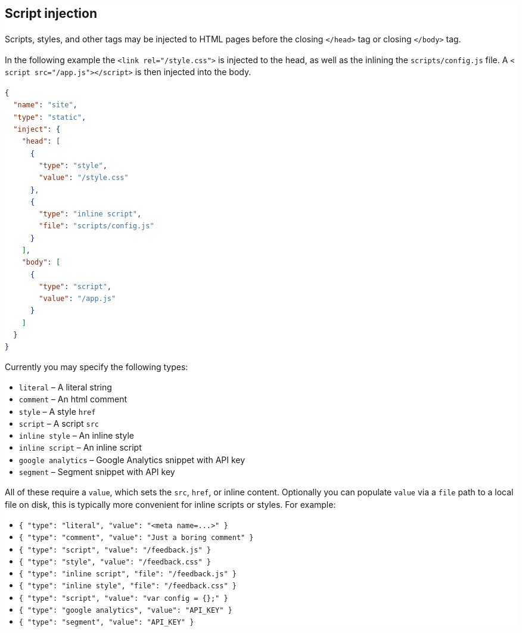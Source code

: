 ## Script injection

Scripts, styles, and other tags may be injected to HTML pages before the closing `</head>` tag or closing `</body>` tag.

In the following example the `<link rel="/style.css">` is injected to the head, as well as the inlining the `scripts/config.js` file. A `<script src="/app.js"></script>` is then injected into the body.


```json
{
  "name": "site",
  "type": "static",
  "inject": {
    "head": [
      {
        "type": "style",
        "value": "/style.css"
      },
      {
        "type": "inline script",
        "file": "scripts/config.js"
      }
    ],
    "body": [
      {
        "type": "script",
        "value": "/app.js"
      }
    ]
  }
}
```

Currently you may specify the following types:

- `literal` – A literal string
- `comment` – An html comment
- `style` – A style `href`
- `script` – A script `src`
- `inline style` – An inline style
- `inline script` – An inline script
- `google analytics` – Google Analytics snippet with API key
- `segment` – Segment snippet with API key

All of these require a `value`, which sets the `src`, `href`, or inline content. Optionally you can populate `value` via a `file` path to a local file on disk, this is typically more convenient for inline scripts or styles. For example:

- `{ "type": "literal", "value": "<meta name=...>" }`
- `{ "type": "comment", "value": "Just a boring comment" }`
- `{ "type": "script", "value": "/feedback.js" }`
- `{ "type": "style", "value": "/feedback.css" }`
- `{ "type": "inline script", "file": "/feedback.js" }`
- `{ "type": "inline style", "file": "/feedback.css" }`
- `{ "type": "script", "value": "var config = {};" }`
- `{ "type": "google analytics", "value": "API_KEY" }`
- `{ "type": "segment", "value": "API_KEY" }`
